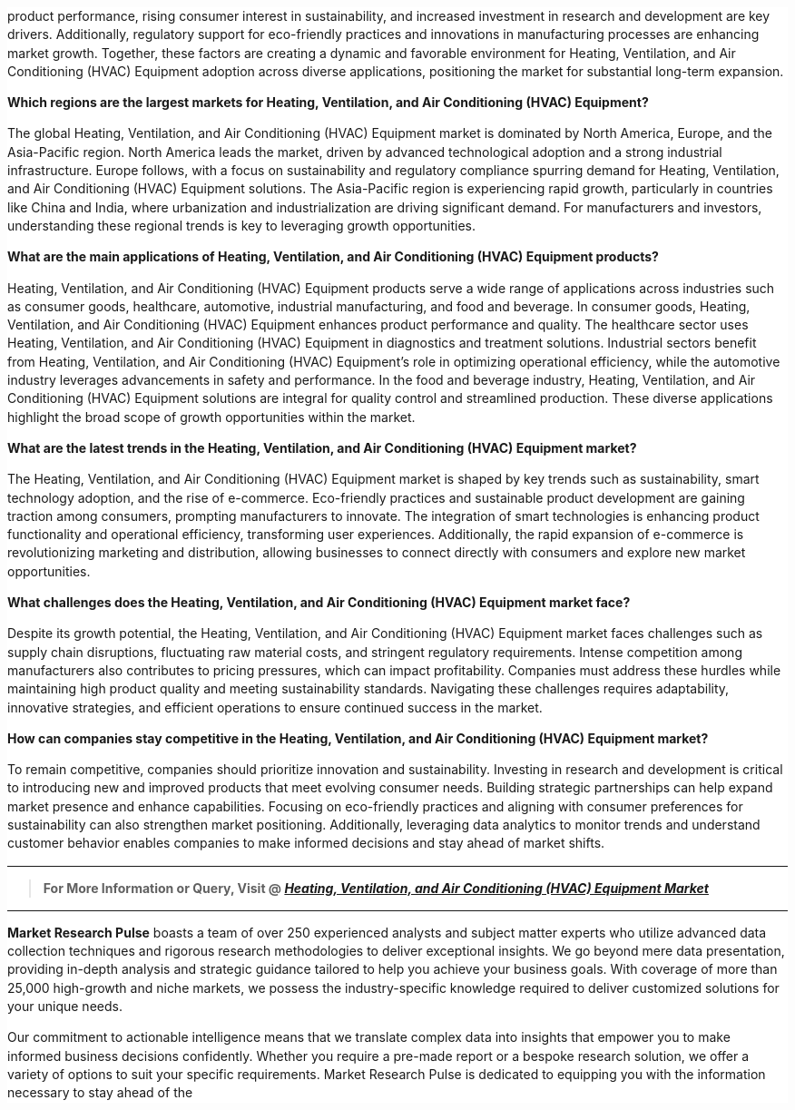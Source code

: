 product performance, rising consumer interest in sustainability, and increased investment in research and development are key drivers. Additionally, regulatory support for eco-friendly practices and innovations in manufacturing processes are enhancing market growth. Together, these factors are creating a dynamic and favorable environment for Heating, Ventilation, and Air Conditioning (HVAC) Equipment adoption across diverse applications, positioning the market for substantial long-term expansion.</p><p><strong>Which regions are the largest markets for Heating, Ventilation, and Air Conditioning (HVAC) Equipment?</strong></p><p>The global Heating, Ventilation, and Air Conditioning (HVAC) Equipment market is dominated by North America, Europe, and the Asia-Pacific region. North America leads the market, driven by advanced technological adoption and a strong industrial infrastructure. Europe follows, with a focus on sustainability and regulatory compliance spurring demand for Heating, Ventilation, and Air Conditioning (HVAC) Equipment solutions. The Asia-Pacific region is experiencing rapid growth, particularly in countries like China and India, where urbanization and industrialization are driving significant demand. For manufacturers and investors, understanding these regional trends is key to leveraging growth opportunities.</p><p><strong>What are the main applications of Heating, Ventilation, and Air Conditioning (HVAC) Equipment products?</strong></p><p>Heating, Ventilation, and Air Conditioning (HVAC) Equipment products serve a wide range of applications across industries such as consumer goods, healthcare, automotive, industrial manufacturing, and food and beverage. In consumer goods, Heating, Ventilation, and Air Conditioning (HVAC) Equipment enhances product performance and quality. The healthcare sector uses Heating, Ventilation, and Air Conditioning (HVAC) Equipment in diagnostics and treatment solutions. Industrial sectors benefit from Heating, Ventilation, and Air Conditioning (HVAC) Equipment&rsquo;s role in optimizing operational efficiency, while the automotive industry leverages advancements in safety and performance. In the food and beverage industry, Heating, Ventilation, and Air Conditioning (HVAC) Equipment solutions are integral for quality control and streamlined production. These diverse applications highlight the broad scope of growth opportunities within the market.</p><p><strong>What are the latest trends in the Heating, Ventilation, and Air Conditioning (HVAC) Equipment market?</strong></p><p>The Heating, Ventilation, and Air Conditioning (HVAC) Equipment market is shaped by key trends such as sustainability, smart technology adoption, and the rise of e-commerce. Eco-friendly practices and sustainable product development are gaining traction among consumers, prompting manufacturers to innovate. The integration of smart technologies is enhancing product functionality and operational efficiency, transforming user experiences. Additionally, the rapid expansion of e-commerce is revolutionizing marketing and distribution, allowing businesses to connect directly with consumers and explore new market opportunities.</p><p><strong>What challenges does the Heating, Ventilation, and Air Conditioning (HVAC) Equipment market face?</strong></p><p>Despite its growth potential, the Heating, Ventilation, and Air Conditioning (HVAC) Equipment market faces challenges such as supply chain disruptions, fluctuating raw material costs, and stringent regulatory requirements. Intense competition among manufacturers also contributes to pricing pressures, which can impact profitability. Companies must address these hurdles while maintaining high product quality and meeting sustainability standards. Navigating these challenges requires adaptability, innovative strategies, and efficient operations to ensure continued success in the market.</p><p><strong>How can companies stay competitive in the Heating, Ventilation, and Air Conditioning (HVAC) Equipment market?</strong></p><p>To remain competitive, companies should prioritize innovation and sustainability. Investing in research and development is critical to introducing new and improved products that meet evolving consumer needs. Building strategic partnerships can help expand market presence and enhance capabilities. Focusing on eco-friendly practices and aligning with consumer preferences for sustainability can also strengthen market positioning. Additionally, leveraging data analytics to monitor trends and understand customer behavior enables companies to make informed decisions and stay ahead of market shifts.</p><hr /><blockquote><p><strong>For More Information or Query, Visit @&nbsp;<em><a href="https://marketresearchpulse.com/report/2556/heating-ventilation-and-air-conditioning-hvac-equipment-market?utm_source=Linkedin&utm_medium=0116">Heating, Ventilation, and Air Conditioning (HVAC) Equipment Market</a></em></strong></p></blockquote><hr /><p><strong>Market Research Pulse</strong> boasts a team of over 250 experienced analysts and subject matter experts who utilize advanced data collection techniques and rigorous research methodologies to deliver exceptional insights. We go beyond mere data presentation, providing in-depth analysis and strategic guidance tailored to help you achieve your business goals. With coverage of more than 25,000 high-growth and niche markets, we possess the industry-specific knowledge required to deliver customized solutions for your unique needs.</p><p>Our commitment to actionable intelligence means that we translate complex data into insights that empower you to make informed business decisions confidently. Whether you require a pre-made report or a bespoke research solution, we offer a variety of options to suit your specific requirements. Market Research Pulse is dedicated to equipping you with the information necessary to stay ahead of the
